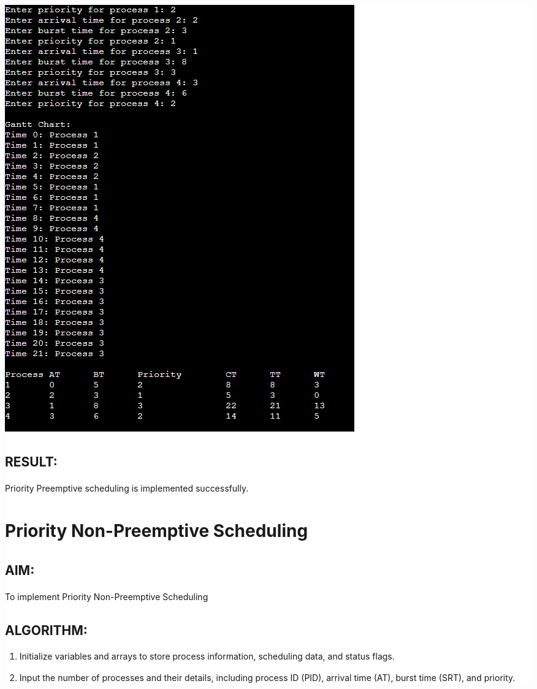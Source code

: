 ![](5.png)

## RESULT: 
Priority Preemptive scheduling is implemented successfully.

# Priority Non-Preemptive Scheduling
## AIM:
To implement Priority Non-Preemptive Scheduling

## ALGORITHM:
1. Initialize variables and arrays to store process information, scheduling data, and status flags.

2. Input the number of processes and their details, including process ID (PID), arrival time (AT), burst time (SRT), and priority.
